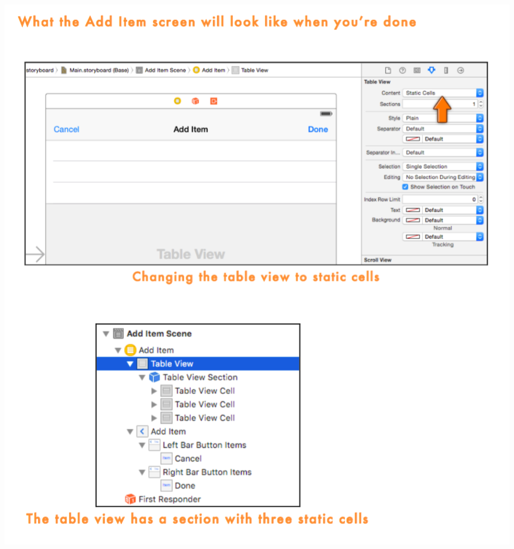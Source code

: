 ![4-15](/assets/images/The_iOS_Apprentice/Checklists/4-15.png)

![4-16](/assets/images/The_iOS_Apprentice/Checklists/4-16.png)

![4-17](/assets/images/The_iOS_Apprentice/Checklists/4-17.png)
